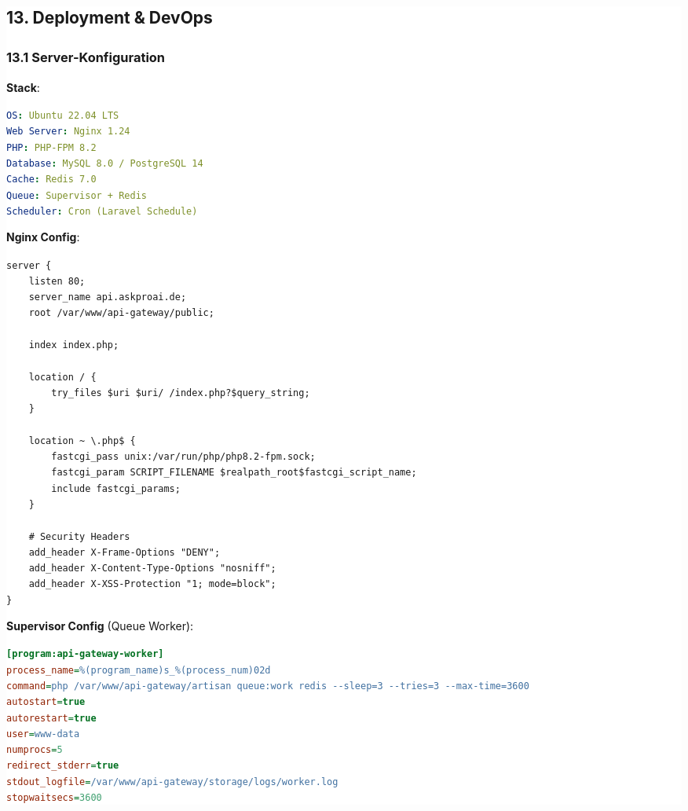 
## 13. Deployment & DevOps

### 13.1 Server-Konfiguration

**Stack**:
```yaml
OS: Ubuntu 22.04 LTS
Web Server: Nginx 1.24
PHP: PHP-FPM 8.2
Database: MySQL 8.0 / PostgreSQL 14
Cache: Redis 7.0
Queue: Supervisor + Redis
Scheduler: Cron (Laravel Schedule)
```

**Nginx Config**:
```nginx
server {
    listen 80;
    server_name api.askproai.de;
    root /var/www/api-gateway/public;

    index index.php;

    location / {
        try_files $uri $uri/ /index.php?$query_string;
    }

    location ~ \.php$ {
        fastcgi_pass unix:/var/run/php/php8.2-fpm.sock;
        fastcgi_param SCRIPT_FILENAME $realpath_root$fastcgi_script_name;
        include fastcgi_params;
    }

    # Security Headers
    add_header X-Frame-Options "DENY";
    add_header X-Content-Type-Options "nosniff";
    add_header X-XSS-Protection "1; mode=block";
}
```

**Supervisor Config** (Queue Worker):
```ini
[program:api-gateway-worker]
process_name=%(program_name)s_%(process_num)02d
command=php /var/www/api-gateway/artisan queue:work redis --sleep=3 --tries=3 --max-time=3600
autostart=true
autorestart=true
user=www-data
numprocs=5
redirect_stderr=true
stdout_logfile=/var/www/api-gateway/storage/logs/worker.log
stopwaitsecs=3600
```
